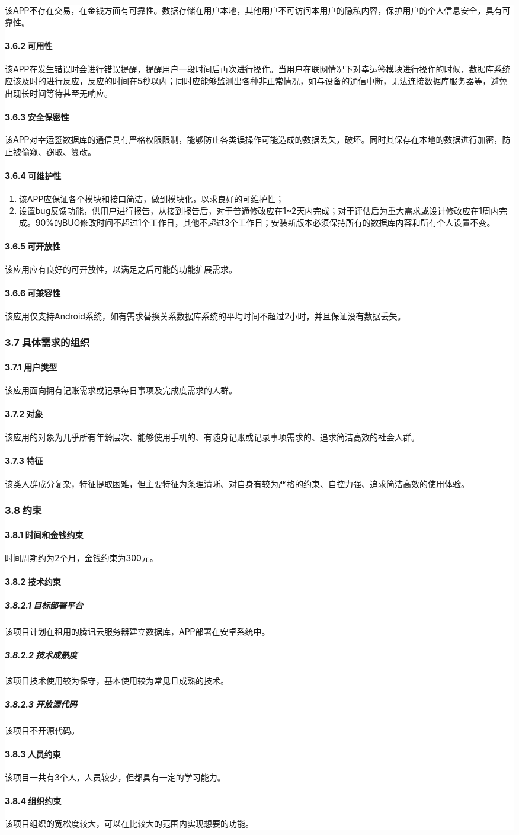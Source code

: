 该APP不存在交易，在金钱方面有可靠性。数据存储在用户本地，其他用户不可访问本用户的隐私内容，保护用户的个人信息安全，具有可靠性。

#### 3.6.2 可用性

该APP在发生错误时会进行错误提醒，提醒用户一段时间后再次进行操作。当用户在联网情况下对幸运签模块进行操作的时候，数据库系统应该及时的进行反应，反应的时间在5秒以内；同时应能够监测出各种非正常情况，如与设备的通信中断，无法连接数据库服务器等，避免出现长时间等待甚至无响应。

#### 3.6.3 安全保密性

该APP对幸运签数据库的通信具有严格权限限制，能够防止各类误操作可能造成的数据丢失，破坏。同时其保存在本地的数据进行加密，防止被偷窥、窃取、篡改。

#### 3.6.4 可维护性

1. 该APP应保证各个模块和接口简洁，做到模块化，以求良好的可维护性；
2. 设置bug反馈功能，供用户进行报告，从接到报告后，对于普通修改应在1~2天内完成；对于评估后为重大需求或设计修改应在1周内完成。90%的BUG修改时间不超过1个工作日，其他不超过3个工作日；安装新版本必须保持所有的数据库内容和所有个人设置不变。

#### 3.6.5 可开放性

该应用应有良好的可开放性，以满足之后可能的功能扩展需求。

#### 3.6.6 可兼容性

该应用仅支持Android系统，如有需求替换关系数据库系统的平均时间不超过2小时，并且保证没有数据丢失。

### 3.7 具体需求的组织

#### 3.7.1 用户类型

该应用面向拥有记账需求或记录每日事项及完成度需求的人群。

#### 3.7.2 对象

该应用的对象为几乎所有年龄层次、能够使用手机的、有随身记账或记录事项需求的、追求简洁高效的社会人群。

#### 3.7.3 特征

该类人群成分复杂，特征提取困难，但主要特征为条理清晰、对自身有较为严格的约束、自控力强、追求简洁高效的使用体验。

### 3.8 约束

#### 3.8.1 时间和金钱约束

时间周期约为2个月，金钱约束为300元。

#### 3.8.2 技术约束

##### 3.8.2.1 目标部署平台

该项目计划在租用的腾讯云服务器建立数据库，APP部署在安卓系统中。

##### 3.8.2.2 技术成熟度

该项目技术使用较为保守，基本使用较为常见且成熟的技术。

##### 3.8.2.3 开放源代码

该项目不开源代码。

#### 3.8.3 人员约束

该项目一共有3个人，人员较少，但都具有一定的学习能力。

#### 3.8.4 组织约束

该项目组织的宽松度较大，可以在比较大的范围内实现想要的功能。

